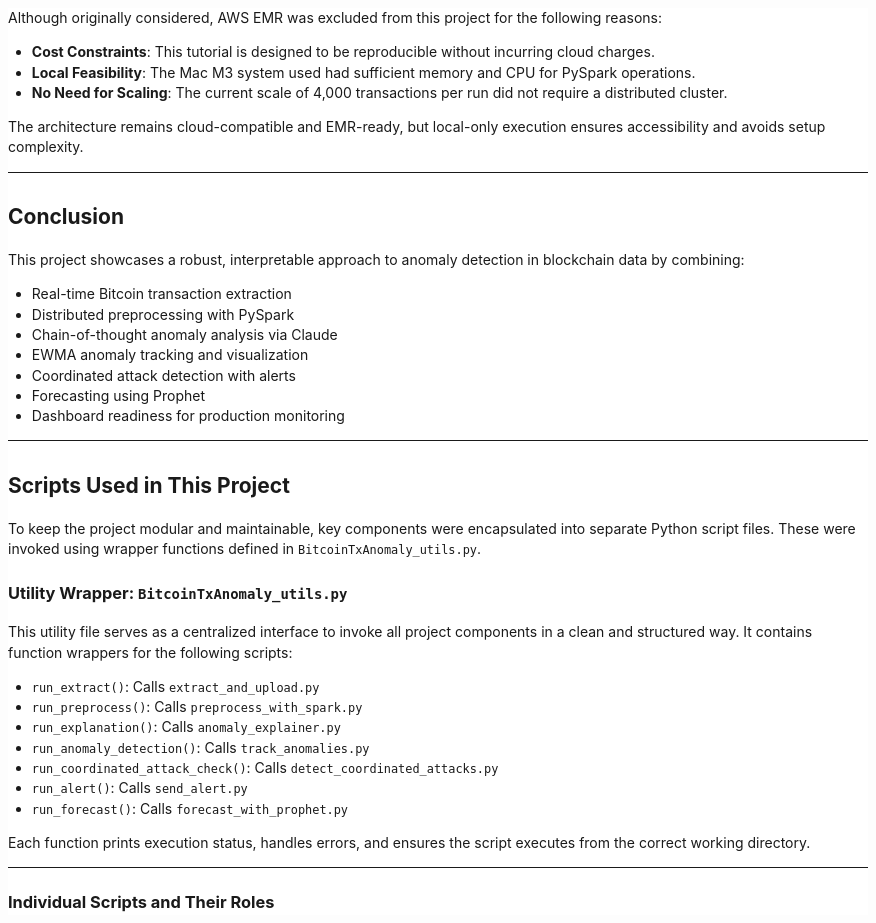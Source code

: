 Although originally considered, AWS EMR was excluded from this project for the following reasons:

- **Cost Constraints**: This tutorial is designed to be reproducible without incurring cloud charges.
- **Local Feasibility**: The Mac M3 system used had sufficient memory and CPU for PySpark operations.
- **No Need for Scaling**: The current scale of 4,000 transactions per run did not require a distributed cluster.

The architecture remains cloud-compatible and EMR-ready, but local-only execution ensures accessibility and avoids setup complexity.

---

## Conclusion

This project showcases a robust, interpretable approach to anomaly detection in blockchain data by combining:

- Real-time Bitcoin transaction extraction
- Distributed preprocessing with PySpark
- Chain-of-thought anomaly analysis via Claude
- EWMA anomaly tracking and visualization
- Coordinated attack detection with alerts
- Forecasting using Prophet
- Dashboard readiness for production monitoring

---

## Scripts Used in This Project

To keep the project modular and maintainable, key components were encapsulated into separate Python script files. These were invoked using wrapper functions defined in `BitcoinTxAnomaly_utils.py`.

### Utility Wrapper: `BitcoinTxAnomaly_utils.py`

This utility file serves as a centralized interface to invoke all project components in a clean and structured way. It contains function wrappers for the following scripts:

- `run_extract()`: Calls `extract_and_upload.py`
- `run_preprocess()`: Calls `preprocess_with_spark.py`
- `run_explanation()`: Calls `anomaly_explainer.py`
- `run_anomaly_detection()`: Calls `track_anomalies.py`
- `run_coordinated_attack_check()`: Calls `detect_coordinated_attacks.py`
- `run_alert()`: Calls `send_alert.py`
- `run_forecast()`: Calls `forecast_with_prophet.py`

Each function prints execution status, handles errors, and ensures the script executes from the correct working directory.

---

### Individual Scripts and Their Roles
